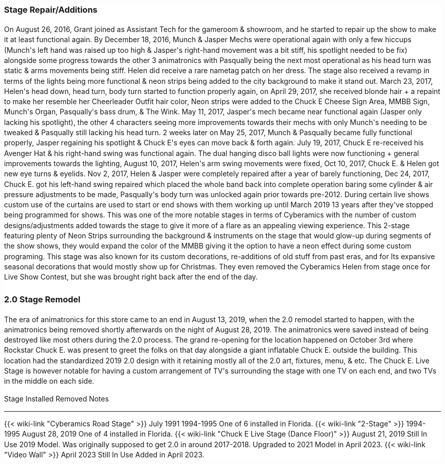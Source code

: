 ### Stage Repair/Additions

On August 26, 2016, Grant joined as Assistant Tech for the gameroom & showroom, and he started to repair up the show to make it at least functional again. By December 18, 2016, Munch & Jasper Mechs were operational again with only a few hiccups (Munch's left hand was raised up too high & Jasper's right-hand movement was a bit stiff, his spotlight needed to be fix) alongside some progress towards the other 3 animatronics with Pasqually being the next most operational as his head turn was static & arms movements being stiff. Helen did receive a rare nametag patch on her dress. The stage also received a revamp in terms of the lights being more functional & neon strips being added to the city background to make it stand out. March 23, 2017, Helen's head down, head turn, body turn started to function properly again, on April 29, 2017, she received blonde hair + a repaint to make her resemble her Cheerleader Outfit hair color, Neon strips were added to the Chuck E Cheese Sign Area, MMBB Sign, Munch's Organ, Pasqually's bass drum, & The Wink. May 11, 2017, Jasper's mech became near functional again (Jasper only lacking his spotlight), the other 4 characters seeing more improvements towards their mechs with only Munch's needing to be tweaked & Pasqually still lacking his head turn. 2 weeks later on May 25, 2017, Munch & Pasqually became fully functional properly, Jasper regaining his spotlight & Chuck E's eyes can move back & forth again. July 19, 2017, Chuck E re-received his Avenger Hat & his right-hand swing was functional again. The dual hanging disco ball lights were now functioning + general improvements towards the lighting, August 10, 2017, Helen's arm swing movements were fixed, Oct 10, 2017, Chuck E. & Helen got new eye turns & eyelids. Nov 2, 2017, Helen & Jasper were completely repaired after a year of barely functioning, Dec 24, 2017, Chuck E. got his left-hand swing repaired which placed the whole band back into complete operation baring some cylinder & air pressure adjustments to be made, Pasqually's body turn was unlocked again prior towards pre-2012. During certain live shows custom use of the curtains are used to start or end shows with them working up until March 2019 13 years after they've stopped being programmed for shows.
This was one of the more notable stages in terms of Cyberamics with the number of custom designs/adjustments added towards the stage to give it more of a flare as an appealing viewing experience. This 2-stage featuring plenty of Neon Strips surrounding the background & instruments on the stage that would glow-up during segments of the show shows, they would expand the color of the MMBB giving it the option to have a neon effect during some custom programing. This stage was also known for its custom decorations, re-additions of old stuff from past eras, and for Its expansive seasonal decorations that would mostly show up for Christmas. They even removed the Cyberamics Helen from stage once for Live Show Contest, but she was brought right back after the end of the day.

### 2.0 Stage Remodel

The era of animatronics for this store came to an end in August 13, 2019, when the 2.0 remodel started to happen, with the animatronics being removed shortly afterwards on the night of August 28, 2019. The animatronics were saved instead of being destroyed like most others during the 2.0 process. The grand re-opening for the location happened on October 3rd where Rockstar Chuck E. was present to greet the folks on that day alongside a giant inflatable Chuck E. outside the building. This location had the standardized 2019 2.0 design with it retaining mostly all of the 2.0 art, fixtures, menu, & etc. The Chuck E. Live Stage is however notable for having a custom arrangement of TV's surrounding the stage with one TV on each end, and two TVs in the middle on each side.

  Stage                                                      Installed         Removed           Notes
  ---------------------------------------------------------- ----------------- ----------------- -----------------------------------------------------------------------------------------------------------
  {{< wiki-link "Cyberamics Road Stage" >}}              July 1991         1994-1995         One of 6 installed in Florida.
  {{< wiki-link "2-Stage" >}}                            1994-1995         August 28, 2019   One of 4 installed in Florida.
  {{< wiki-link "Chuck E Live Stage (Dance Floor)" >}}   August 21, 2019   Still In Use      2019 Model. Was originally supposed to get 2.0 in around 2017-2018. Upgraded to 2021 Model in April 2023.
  {{< wiki-link "Video Wall" >}}                         April 2023        Still In Use      Added in April 2023.
